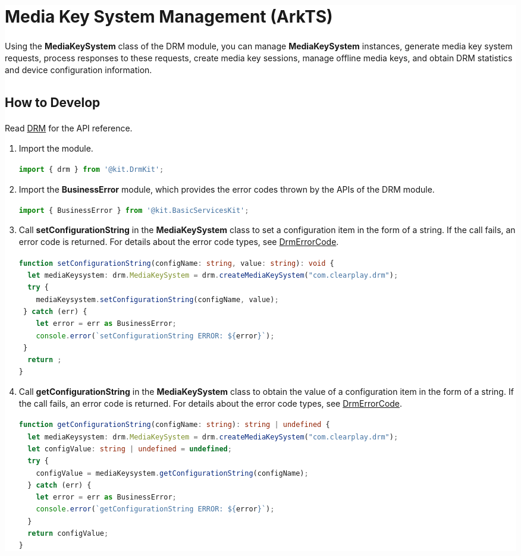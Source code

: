 # Media Key System Management (ArkTS)

Using the **MediaKeySystem** class of the DRM module, you can manage **MediaKeySystem** instances, generate media key system requests, process responses to these requests, create media key sessions, manage offline media keys, and obtain DRM statistics and device configuration information.

## How to Develop

Read [DRM](../../reference/apis-drm-kit/js-apis-drm.md) for the API reference.

1. Import the module.

   ```ts
   import { drm } from '@kit.DrmKit';
   ```

2. Import the **BusinessError** module, which provides the error codes thrown by the APIs of the DRM module.

   ```ts
   import { BusinessError } from '@kit.BasicServicesKit';
   ```

3. Call **setConfigurationString** in the **MediaKeySystem** class to set a configuration item in the form of a string. If the call fails, an error code is returned. For details about the error code types, see [DrmErrorCode](../../reference/apis-drm-kit/js-apis-drm.md#drmerrorcode).

   ```ts
   function setConfigurationString(configName: string, value: string): void {
     let mediaKeysystem: drm.MediaKeySystem = drm.createMediaKeySystem("com.clearplay.drm");
     try {
       mediaKeysystem.setConfigurationString(configName, value);
    } catch (err) {
       let error = err as BusinessError;
       console.error(`setConfigurationString ERROR: ${error}`);
    }
     return ;
   }
   ```

4. Call **getConfigurationString** in the **MediaKeySystem** class to obtain the value of a configuration item in the form of a string. If the call fails, an error code is returned. For details about the error code types, see [DrmErrorCode](../../reference/apis-drm-kit/js-apis-drm.md#drmerrorcode).

   ```ts
   function getConfigurationString(configName: string): string | undefined {
     let mediaKeysystem: drm.MediaKeySystem = drm.createMediaKeySystem("com.clearplay.drm");
     let configValue: string | undefined = undefined;
     try {
       configValue = mediaKeysystem.getConfigurationString(configName);
     } catch (err) {
       let error = err as BusinessError;
       console.error(`getConfigurationString ERROR: ${error}`);  
     }
     return configValue;
   }
   ```
